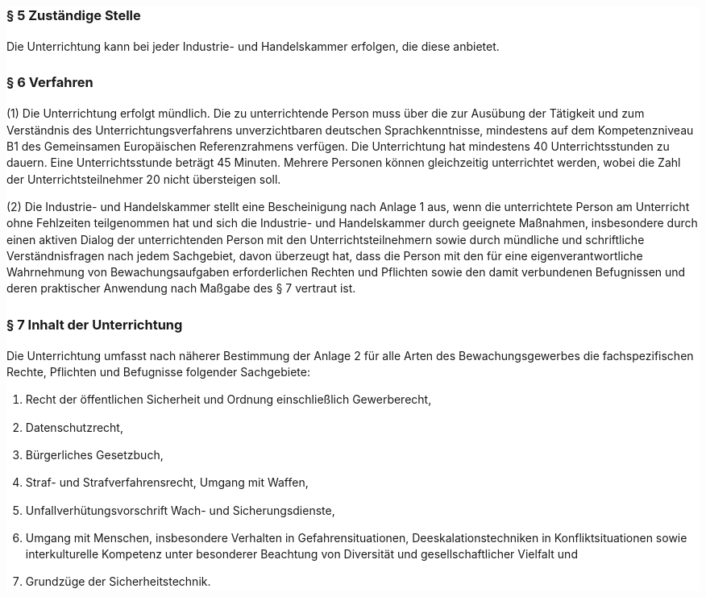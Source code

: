 
### § 5 Zuständige Stelle

Die Unterrichtung kann bei jeder Industrie- und Handelskammer
erfolgen, die diese anbietet.


### § 6 Verfahren

(1) Die Unterrichtung erfolgt mündlich. Die zu unterrichtende Person
muss über die zur Ausübung der Tätigkeit und zum Verständnis des
Unterrichtungsverfahrens unverzichtbaren deutschen Sprachkenntnisse,
mindestens auf dem Kompetenzniveau B1 des Gemeinsamen Europäischen
Referenzrahmens verfügen. Die Unterrichtung hat mindestens 40
Unterrichtsstunden zu dauern. Eine Unterrichtsstunde beträgt 45
Minuten. Mehrere Personen können gleichzeitig unterrichtet werden,
wobei die Zahl der Unterrichtsteilnehmer 20 nicht übersteigen soll.

(2) Die Industrie- und Handelskammer stellt eine Bescheinigung nach
Anlage 1 aus, wenn die unterrichtete Person am Unterricht ohne
Fehlzeiten teilgenommen hat und sich die Industrie- und Handelskammer
durch geeignete Maßnahmen, insbesondere durch einen aktiven Dialog der
unterrichtenden Person mit den Unterrichtsteilnehmern sowie durch
mündliche und schriftliche Verständnisfragen nach jedem Sachgebiet,
davon überzeugt hat, dass die Person mit den für eine
eigenverantwortliche Wahrnehmung von Bewachungsaufgaben erforderlichen
Rechten und Pflichten sowie den damit verbundenen Befugnissen und
deren praktischer Anwendung nach Maßgabe des § 7 vertraut ist.


### § 7 Inhalt der Unterrichtung

Die Unterrichtung umfasst nach näherer Bestimmung der Anlage 2 für
alle Arten des Bewachungsgewerbes die fachspezifischen Rechte,
Pflichten und Befugnisse folgender Sachgebiete:

1.  Recht der öffentlichen Sicherheit und Ordnung einschließlich
    Gewerberecht,


2.  Datenschutzrecht,


3.  Bürgerliches Gesetzbuch,


4.  Straf- und Strafverfahrensrecht, Umgang mit Waffen,


5.  Unfallverhütungsvorschrift Wach- und Sicherungsdienste,


6.  Umgang mit Menschen, insbesondere Verhalten in Gefahrensituationen,
    Deeskalationstechniken in Konfliktsituationen sowie interkulturelle
    Kompetenz unter besonderer Beachtung von Diversität und
    gesellschaftlicher Vielfalt und


7.  Grundzüge der Sicherheitstechnik.
